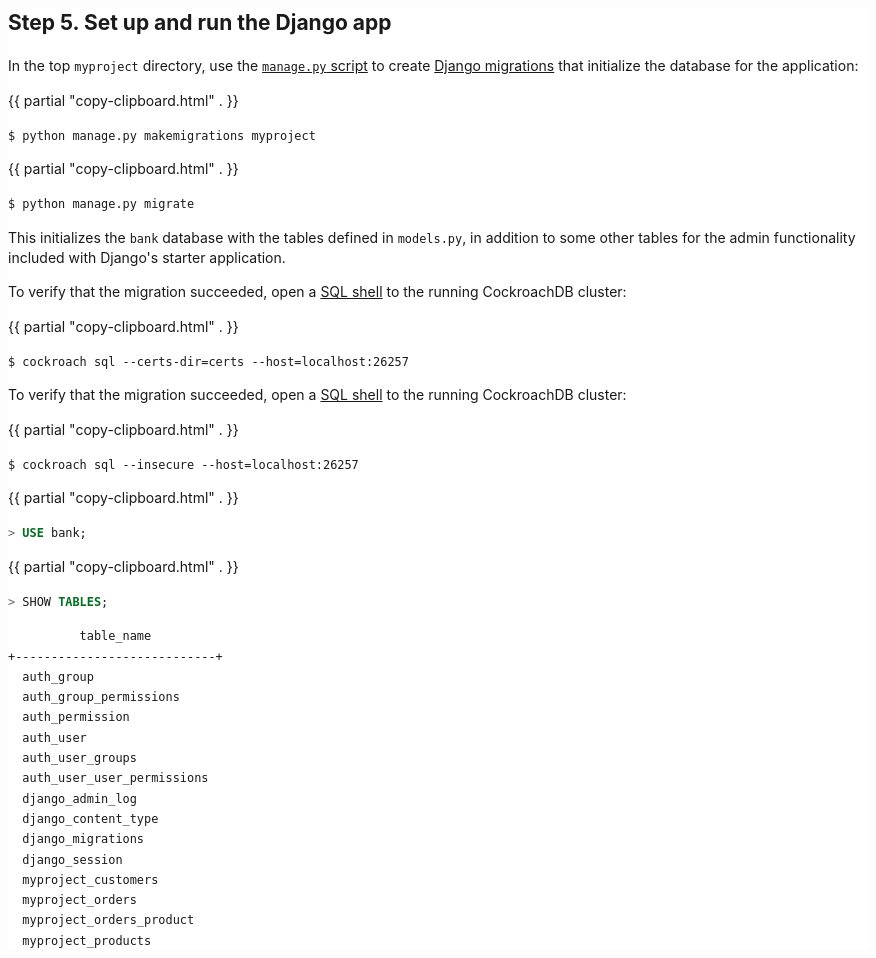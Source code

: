 </section>

## Step 5. Set up and run the Django app

In the top `myproject` directory, use the [`manage.py` script](https://docs.djangoproject.com/en/3.0/ref/django-admin/) to create [Django migrations](https://docs.djangoproject.com/en/3.0/topics/migrations/) that initialize the database for the application:

{{ partial "copy-clipboard.html" . }}
~~~ shell
$ python manage.py makemigrations myproject
~~~

{{ partial "copy-clipboard.html" . }}
~~~ shell
$ python manage.py migrate
~~~

This initializes the `bank` database with the tables defined in `models.py`, in addition to some other tables for the admin functionality included with Django's starter application.

<section class="filter-content" markdown="1" data-scope="secure">

To verify that the migration succeeded, open a [SQL shell](cockroach-sql.html) to the running CockroachDB cluster:

{{ partial "copy-clipboard.html" . }}
~~~ shell
$ cockroach sql --certs-dir=certs --host=localhost:26257
~~~

</section>

<section class="filter-content" markdown="1" data-scope="insecure">

To verify that the migration succeeded, open a [SQL shell](cockroach-sql.html) to the running CockroachDB cluster:

{{ partial "copy-clipboard.html" . }}
~~~ shell
$ cockroach sql --insecure --host=localhost:26257
~~~

</section>

{{ partial "copy-clipboard.html" . }}
~~~ sql
> USE bank;
~~~

{{ partial "copy-clipboard.html" . }}
~~~ sql
> SHOW TABLES;
~~~

~~~
          table_name
+----------------------------+
  auth_group
  auth_group_permissions
  auth_permission
  auth_user
  auth_user_groups
  auth_user_user_permissions
  django_admin_log
  django_content_type
  django_migrations
  django_session
  myproject_customers
  myproject_orders
  myproject_orders_product
  myproject_products
~~~